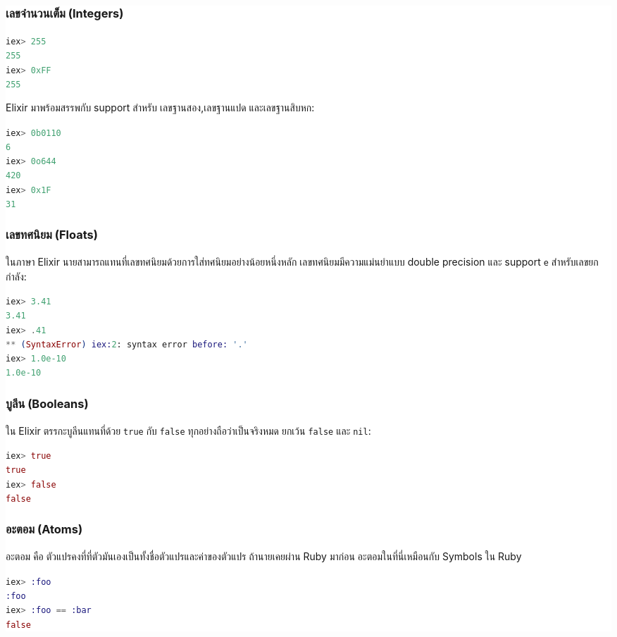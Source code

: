 ### เลขจำนวนเต็ม (Integers)

```elixir
iex> 255
255
iex> 0xFF
255
```

Elixir มาพร้อมสรรพกับ support สำหรับ เลขฐานสอง,เลขฐานแปด และเลขฐานสิบหก:

```elixir
iex> 0b0110
6
iex> 0o644
420
iex> 0x1F
31
```

### เลขทศนิยม (Floats)

ในภาษา Elixir นายสามารถแทนที่เลขทศนิยมด้วยการใส่ทศนิยมอย่างน้อยหนึ่งหลัก เลขทศนิยมมีความแม่นยำแบบ double precision และ support `e` สำหรับเลขยกกำลัง:

```elixir
iex> 3.41
3.41
iex> .41
** (SyntaxError) iex:2: syntax error before: '.'
iex> 1.0e-10
1.0e-10
```


### บูลีน (Booleans)

ใน Elixir ตรรกะบูลีนแทนที่ด้วย `true` กับ `false` ทุกอย่างถือว่าเป็นจริงหมด ยกเว้น `false` และ `nil`:

```elixir
iex> true
true
iex> false
false
```

### อะตอม (Atoms)

อะตอม คือ ตัวแปรคงที่ที่ตัวมันเองเป็นทั้งชื่อตัวแปรและค่าของตัวแปร ถ้านายเคยผ่าน Ruby มาก่อน อะตอมในที่นี่เหมือนกับ Symbols ใน Ruby

```elixir
iex> :foo
:foo
iex> :foo == :bar
false
```
